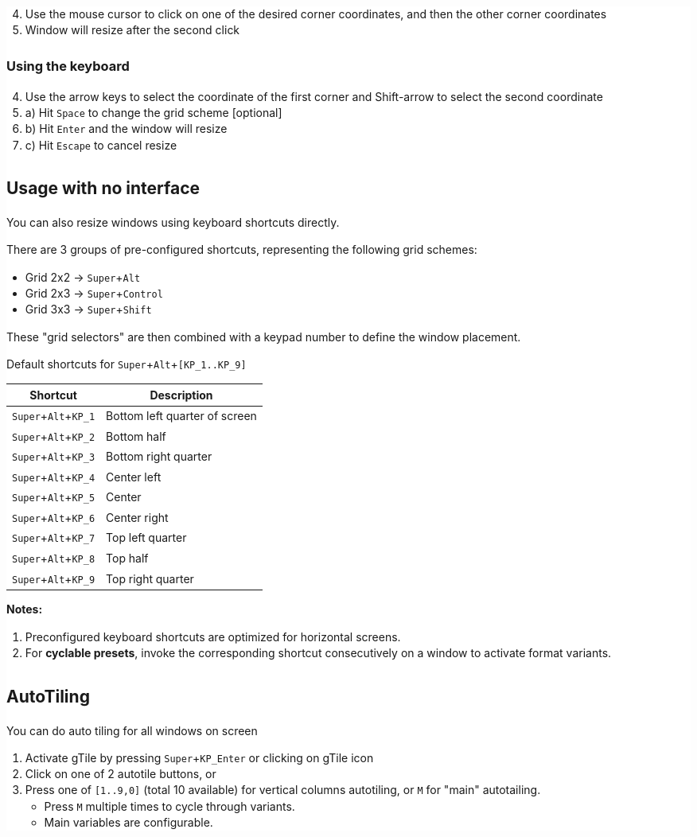 4. Use the mouse cursor to click on one of the desired corner coordinates, and then the other corner coordinates
5. Window will resize after the second click

### Using the keyboard

4. Use the arrow keys to select the coordinate of the first corner and Shift-arrow to select the second coordinate
5. a) Hit `Space` to change the grid scheme [optional]
5. b) Hit `Enter` and the window will resize
5. c) Hit `Escape` to cancel resize


## Usage with no interface

You can also resize windows using keyboard shortcuts directly.

There are 3 groups of pre-configured shortcuts, representing the following grid schemes:

* Grid 2x2 -> `Super`+`Alt`
* Grid 2x3 -> `Super`+`Control`
* Grid 3x3 -> `Super`+`Shift`

These "grid selectors" are then combined with a keypad number to define the window placement.

Default shortcuts for `Super`+`Alt`+`[KP_1..KP_9]`

Shortcut | Description
------------ | -------------
`Super`+`Alt`+`KP_1` | Bottom left quarter of screen
`Super`+`Alt`+`KP_2` | Bottom half
`Super`+`Alt`+`KP_3` | Bottom right quarter
`Super`+`Alt`+`KP_4` | Center left
`Super`+`Alt`+`KP_5` | Center
`Super`+`Alt`+`KP_6` | Center right
`Super`+`Alt`+`KP_7` | Top left quarter
`Super`+`Alt`+`KP_8` | Top half
`Super`+`Alt`+`KP_9` | Top right quarter

**Notes:**
1. Preconfigured keyboard shortcuts are optimized for horizontal screens.
2. For **cyclable presets**, invoke the corresponding shortcut consecutively on a window to activate format variants.


## AutoTiling

You can do auto tiling for all windows on screen

1. Activate gTile by pressing `Super`+`KP_Enter` or clicking on gTile icon
2. Click on one of 2 autotile buttons, or
3. Press one of `[1..9,0]` (total 10 available) for vertical columns autotiling, or `M` for "main" autotailing.
    * Press `M` multiple times to cycle through variants.
    * Main variables are configurable.
